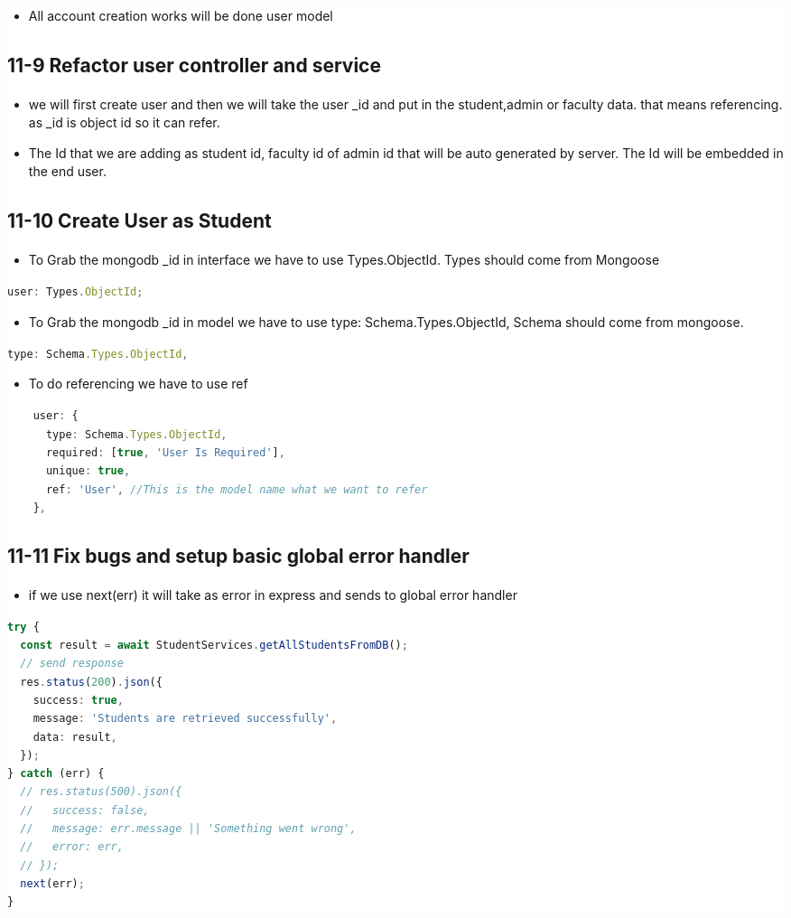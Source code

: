 - All account creation works will be done user model

## 11-9 Refactor user controller and service

- we will first create user and then we will take the user \_id and put in the student,admin or faculty data. that means referencing. as \_id is object id so it can refer.

- The Id that we are adding as student id, faculty id of admin id that will be auto generated by server. The Id will be embedded in the end user.

## 11-10 Create User as Student

- To Grab the mongodb \_id in interface we have to use Types.ObjectId. Types should come from Mongoose

```ts
user: Types.ObjectId;
```

- To Grab the mongodb \_id in model we have to use type: Schema.Types.ObjectId, Schema should come from mongoose.

```ts
type: Schema.Types.ObjectId,
```

- To do referencing we have to use ref

```ts
    user: {
      type: Schema.Types.ObjectId,
      required: [true, 'User Is Required'],
      unique: true,
      ref: 'User', //This is the model name what we want to refer
    },
```

## 11-11 Fix bugs and setup basic global error handler

- if we use next(err) it will take as error in express and sends to global error handler

```ts
try {
  const result = await StudentServices.getAllStudentsFromDB();
  // send response
  res.status(200).json({
    success: true,
    message: 'Students are retrieved successfully',
    data: result,
  });
} catch (err) {
  // res.status(500).json({
  //   success: false,
  //   message: err.message || 'Something went wrong',
  //   error: err,
  // });
  next(err);
}
```
